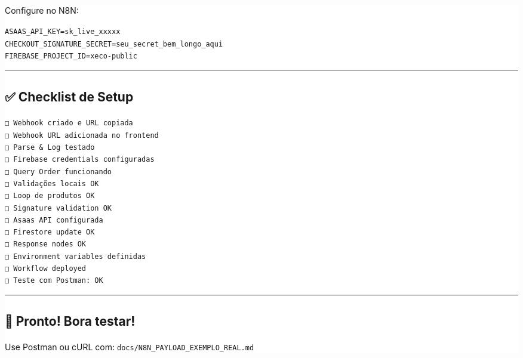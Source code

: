 Configure no N8N:
```
ASAAS_API_KEY=sk_live_xxxxx
CHECKOUT_SIGNATURE_SECRET=seu_secret_bem_longo_aqui
FIREBASE_PROJECT_ID=xeco-public
```

---

## ✅ Checklist de Setup

```
□ Webhook criado e URL copiada
□ Webhook URL adicionada no frontend
□ Parse & Log testado
□ Firebase credentials configuradas
□ Query Order funcionando
□ Validações locais OK
□ Loop de produtos OK
□ Signature validation OK
□ Asaas API configurada
□ Firestore update OK
□ Response nodes OK
□ Environment variables definidas
□ Workflow deployed
□ Teste com Postman: OK
```

---

## 🚀 Pronto! Bora testar!

Use Postman ou cURL com: `docs/N8N_PAYLOAD_EXEMPLO_REAL.md`

